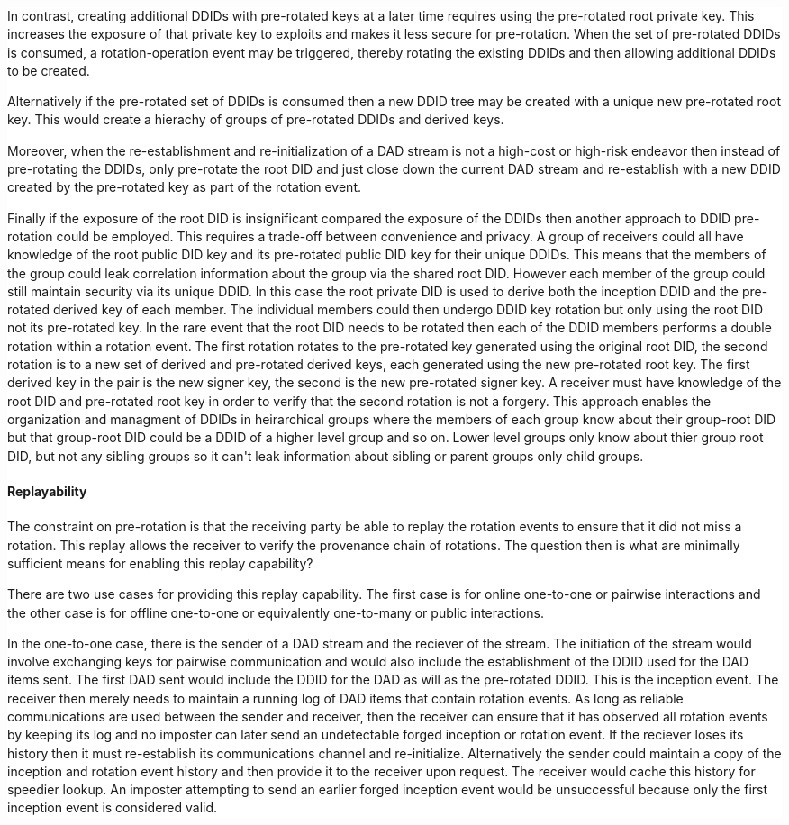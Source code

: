 In contrast, creating additional DDIDs with pre-rotated keys at a later time requires using the pre-rotated root private key. This increases the exposure of that private key to exploits and makes it less secure for pre-rotation. When the set of pre-rotated DDIDs is consumed, a rotation-operation event may be triggered, thereby rotating the existing DDIDs and then allowing additional DDIDs to be created. 

Alternatively if the pre-rotated set of DDIDs is consumed then a new DDID tree may be created with a unique new pre-rotated root key. This would create a hierachy of groups of pre-rotated DDIDs and derived keys. 

Moreover, when the re-establishment and re-initialization of a DAD stream is not a high-cost or high-risk endeavor then instead of pre-rotating the DDIDs, only pre-rotate the root DID and just close down the current DAD stream and re-establish with a new DDID created by the pre-rotated key as part of the rotation event. 

Finally if the exposure of the root DID is insignificant compared the exposure of the DDIDs then another approach to DDID pre-rotation could be employed. This requires a trade-off between convenience and privacy. A group of receivers could all have knowledge of the root public DID key and its pre-rotated public DID key for their unique DDIDs. This means that the members of the group could leak correlation information about the group via the shared root DID. However each member of the group could still maintain security via its unique DDID. In this case the root private DID is used to derive both the inception DDID and the pre-rotated derived key of each member. The individual members could then undergo DDID key rotation but only using the root DID not its pre-rotated key. In the rare event that the root DID needs to be rotated then each of the DDID members performs a double rotation within a rotation event. The first rotation rotates to the pre-rotated key generated using the original root DID, the second rotation is to a new set of derived and pre-rotated derived keys, each generated using the new pre-rotated root key. The first derived key in the pair is the new signer key, the second is the new pre-rotated signer key. A receiver must have knowledge of the root DID and pre-rotated root key in order to verify that the second rotation is not a forgery.  This approach enables the organization and managment of DDIDs in heirarchical groups where the members of each group know about their group-root DID but that group-root DID could be a DDID of a higher level group and so on. Lower level groups only know about thier group root DID, but not any sibling groups so it can't leak information about sibling or parent groups only child groups.

#### Replayability

The constraint on pre-rotation is that the receiving party be able to replay the rotation events to ensure that it did not miss a rotation. This replay allows the receiver to verify the provenance chain of rotations. The question then is what are minimally sufficient means for enabling this replay capability?

There are two use cases for providing this replay capability. The first case is for online one-to-one or pairwise interactions and the other case is for offline one-to-one or equivalently one-to-many or public interactions.  

In the one-to-one case, there is the sender of a DAD stream and the reciever of the stream. The initiation of the stream would involve exchanging keys for pairwise communication and would also include the establishment of the DDID used for the DAD items sent. The first DAD sent would include the DDID for the DAD as will as the pre-rotated DDID. This is the inception event.  The receiver then merely needs to maintain a running log of DAD items that contain rotation events. As long as reliable communications are used between the sender and receiver, then the receiver can ensure that it has observed all rotation events by keeping its log and no imposter can later send an undetectable forged inception or rotation event. If the reciever loses its history then it must re-establish its communications channel and re-initialize. Alternatively the sender could maintain a copy of the inception and rotation event history and then provide it to the receiver upon request. The receiver would cache this history for speedier lookup. An imposter attempting to send an earlier forged inception event would be unsuccessful because only the first inception event is considered valid.
